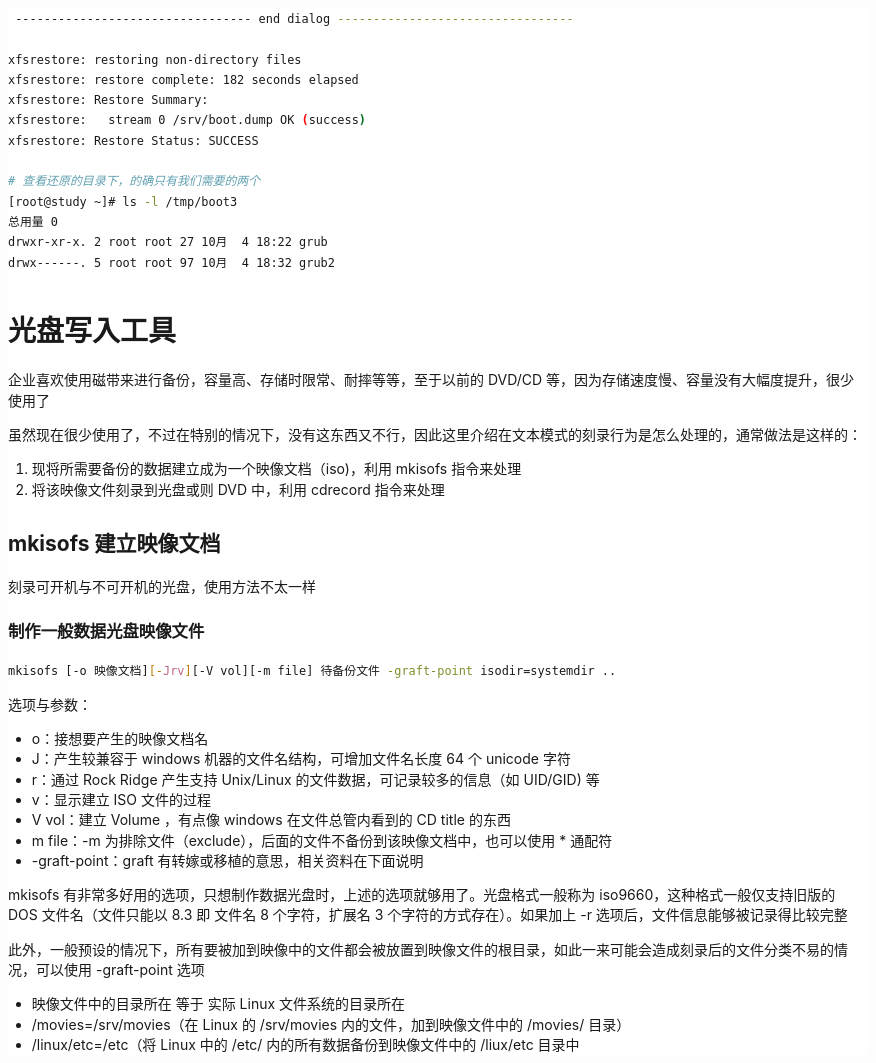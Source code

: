 ```bash
 --------------------------------- end dialog ---------------------------------

xfsrestore: restoring non-directory files
xfsrestore: restore complete: 182 seconds elapsed
xfsrestore: Restore Summary:
xfsrestore:   stream 0 /srv/boot.dump OK (success)
xfsrestore: Restore Status: SUCCESS

# 查看还原的目录下，的确只有我们需要的两个
[root@study ~]# ls -l /tmp/boot3
总用量 0
drwxr-xr-x. 2 root root 27 10月  4 18:22 grub
drwx------. 5 root root 97 10月  4 18:32 grub2

```

# 光盘写入工具

企业喜欢使用磁带来进行备份，容量高、存储时限常、耐摔等等，至于以前的 DVD/CD 等，因为存储速度慢、容量没有大幅度提升，很少使用了

虽然现在很少使用了，不过在特别的情况下，没有这东西又不行，因此这里介绍在文本模式的刻录行为是怎么处理的，通常做法是这样的：

1. 现将所需要备份的数据建立成为一个映像文档（iso)，利用 mkisofs 指令来处理
2. 将该映像文件刻录到光盘或则 DVD 中，利用 cdrecord 指令来处理

## mkisofs 建立映像文档

刻录可开机与不可开机的光盘，使用方法不太一样

### 制作一般数据光盘映像文件

```bash
mkisofs [-o 映像文档][-Jrv][-V vol][-m file] 待备份文件 -graft-point isodir=systemdir ..
```

选项与参数：

- o：接想要产生的映像文档名
- J：产生较兼容于 windows 机器的文件名结构，可增加文件名长度 64 个 unicode 字符
- r：通过 Rock Ridge 产生支持 Unix/Linux 的文件数据，可记录较多的信息（如 UID/GID) 等
- v：显示建立 ISO 文件的过程
- V vol：建立 Volume ，有点像 windows 在文件总管内看到的 CD title 的东西
- m file：-m 为排除文件（exclude），后面的文件不备份到该映像文档中，也可以使用 * 通配符
- -graft-point：graft 有转嫁或移植的意思，相关资料在下面说明

mkisofs 有非常多好用的选项，只想制作数据光盘时，上述的选项就够用了。光盘格式一般称为 iso9660，这种格式一般仅支持旧版的 DOS 文件名（文件只能以 8.3 即 文件名 8 个字符，扩展名 3 个字符的方式存在）。如果加上 -r 选项后，文件信息能够被记录得比较完整

此外，一般预设的情况下，所有要被加到映像中的文件都会被放置到映像文件的根目录，如此一来可能会造成刻录后的文件分类不易的情况，可以使用 -graft-point 选项

- 映像文件中的目录所在 等于 实际 Linux 文件系统的目录所在
- /movies=/srv/movies（在 Linux 的 /srv/movies 内的文件，加到映像文件中的 /movies/ 目录）
- /linux/etc=/etc（将 Linux 中的 /etc/ 内的所有数据备份到映像文件中的 /liux/etc 目录中
